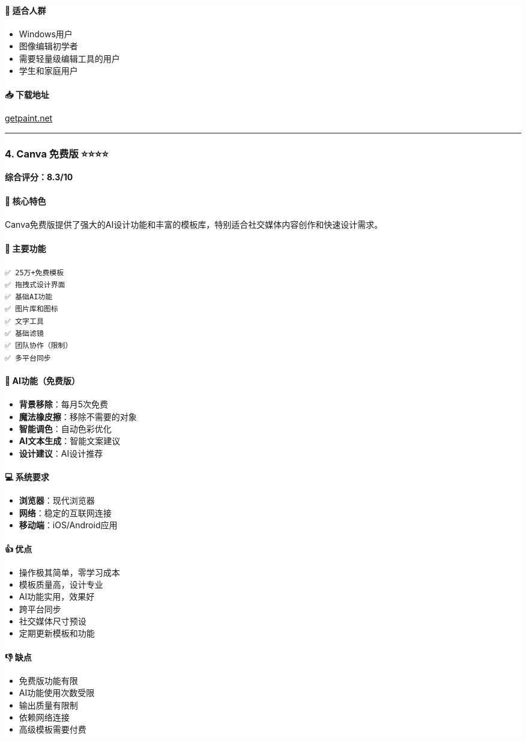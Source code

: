 #### 🎯 适合人群
- Windows用户
- 图像编辑初学者
- 需要轻量级编辑工具的用户
- 学生和家庭用户

#### 📥 下载地址
[getpaint.net](https://www.getpaint.net/)

---

### 4. Canva 免费版 ⭐⭐⭐⭐

**综合评分：8.3/10**

#### 🎯 核心特色
Canva免费版提供了强大的AI设计功能和丰富的模板库，特别适合社交媒体内容创作和快速设计需求。

#### 🔧 主要功能
```
✅ 25万+免费模板
✅ 拖拽式设计界面
✅ 基础AI功能
✅ 图片库和图标
✅ 文字工具
✅ 基础滤镜
✅ 团队协作（限制）
✅ 多平台同步
```

#### 🤖 AI功能（免费版）
- **背景移除**：每月5次免费
- **魔法橡皮擦**：移除不需要的对象
- **智能调色**：自动色彩优化
- **AI文本生成**：智能文案建议
- **设计建议**：AI设计推荐

#### 💻 系统要求
- **浏览器**：现代浏览器
- **网络**：稳定的互联网连接
- **移动端**：iOS/Android应用

#### 👍 优点
- 操作极其简单，零学习成本
- 模板质量高，设计专业
- AI功能实用，效果好
- 跨平台同步
- 社交媒体尺寸预设
- 定期更新模板和功能

#### 👎 缺点
- 免费版功能有限
- AI功能使用次数受限
- 输出质量有限制
- 依赖网络连接
- 高级模板需要付费
